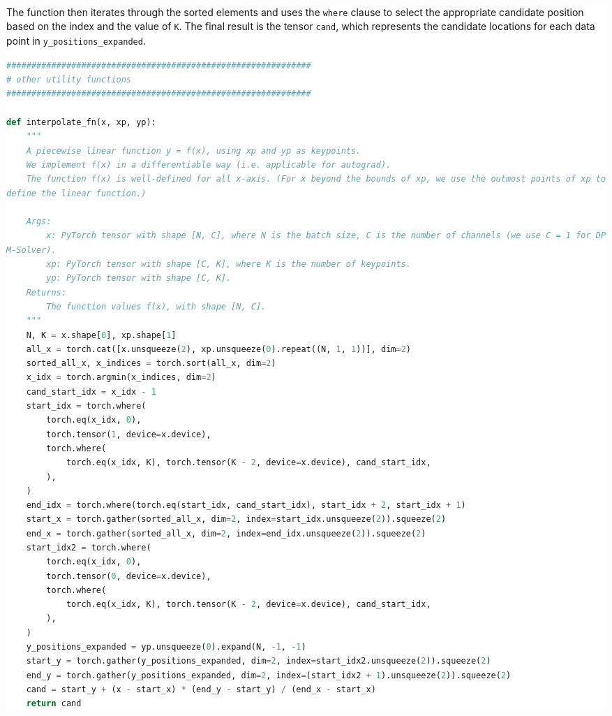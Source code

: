The function then iterates through the sorted elements and uses the `where` clause to select the appropriate candidate position based on the index and the value of `K`. The final result is the tensor `cand`, which represents the candidate locations for each data point in `y_positions_expanded`.



```py
#############################################################
# other utility functions
#############################################################

def interpolate_fn(x, xp, yp):
    """
    A piecewise linear function y = f(x), using xp and yp as keypoints.
    We implement f(x) in a differentiable way (i.e. applicable for autograd).
    The function f(x) is well-defined for all x-axis. (For x beyond the bounds of xp, we use the outmost points of xp to define the linear function.)

    Args:
        x: PyTorch tensor with shape [N, C], where N is the batch size, C is the number of channels (we use C = 1 for DPM-Solver).
        xp: PyTorch tensor with shape [C, K], where K is the number of keypoints.
        yp: PyTorch tensor with shape [C, K].
    Returns:
        The function values f(x), with shape [N, C].
    """
    N, K = x.shape[0], xp.shape[1]
    all_x = torch.cat([x.unsqueeze(2), xp.unsqueeze(0).repeat((N, 1, 1))], dim=2)
    sorted_all_x, x_indices = torch.sort(all_x, dim=2)
    x_idx = torch.argmin(x_indices, dim=2)
    cand_start_idx = x_idx - 1
    start_idx = torch.where(
        torch.eq(x_idx, 0),
        torch.tensor(1, device=x.device),
        torch.where(
            torch.eq(x_idx, K), torch.tensor(K - 2, device=x.device), cand_start_idx,
        ),
    )
    end_idx = torch.where(torch.eq(start_idx, cand_start_idx), start_idx + 2, start_idx + 1)
    start_x = torch.gather(sorted_all_x, dim=2, index=start_idx.unsqueeze(2)).squeeze(2)
    end_x = torch.gather(sorted_all_x, dim=2, index=end_idx.unsqueeze(2)).squeeze(2)
    start_idx2 = torch.where(
        torch.eq(x_idx, 0),
        torch.tensor(0, device=x.device),
        torch.where(
            torch.eq(x_idx, K), torch.tensor(K - 2, device=x.device), cand_start_idx,
        ),
    )
    y_positions_expanded = yp.unsqueeze(0).expand(N, -1, -1)
    start_y = torch.gather(y_positions_expanded, dim=2, index=start_idx2.unsqueeze(2)).squeeze(2)
    end_y = torch.gather(y_positions_expanded, dim=2, index=(start_idx2 + 1).unsqueeze(2)).squeeze(2)
    cand = start_y + (x - start_x) * (end_y - start_y) / (end_x - start_x)
    return cand


```
